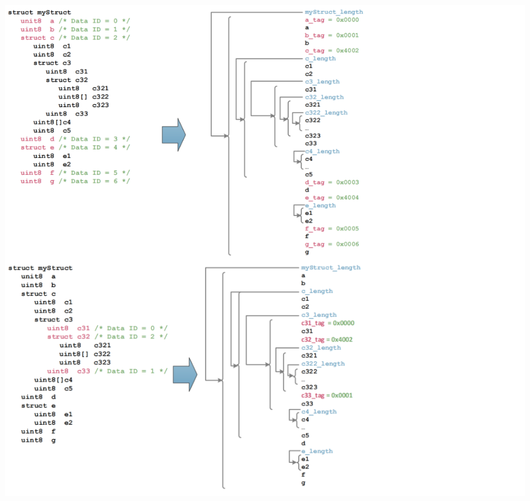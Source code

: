 <img src=https://github.com/ONEOKCAT/Vehicle_Notes/blob/main/INSET/SOMEIP-Example_01_for_serializing_structures_with_tags.png width="600px">

<img src=https://github.com/ONEOKCAT/Vehicle_Notes/blob/main/INSET/SOMEIP-Example_02_for_serializing_structures_with_tags.png width="600px">
